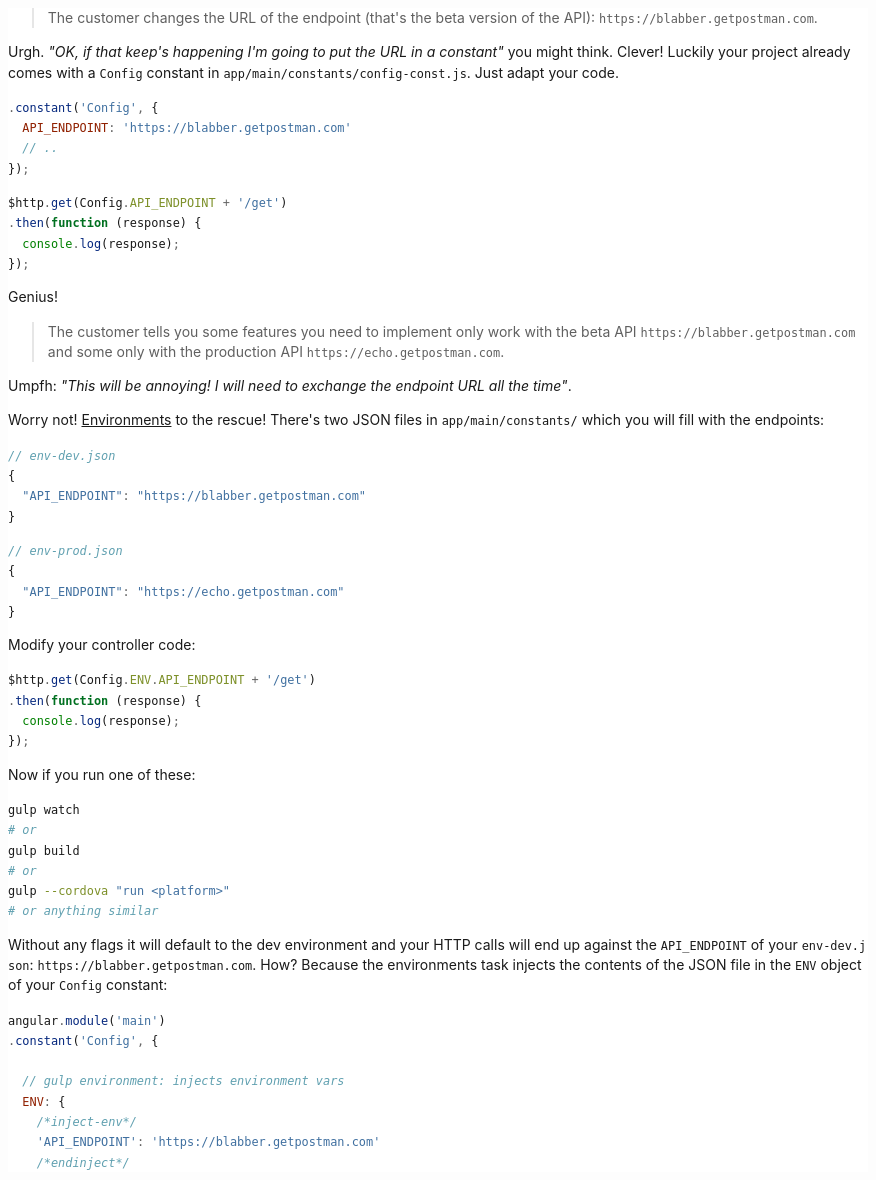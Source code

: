 > The customer changes the URL of the endpoint (that's the beta version of the API): `https://blabber.getpostman.com`.

Urgh. *"OK, if that keep's happening I'm going to put the URL in a constant"* you might think. Clever! Luckily your project already comes with a `Config` constant in `app/main/constants/config-const.js`. Just adapt your code.
```js
.constant('Config', {
  API_ENDPOINT: 'https://blabber.getpostman.com'
  // ..
});
```
```js
$http.get(Config.API_ENDPOINT + '/get')
.then(function (response) {
  console.log(response);
});
```
Genius!

> The customer tells you some features you need to implement only work with the beta API `https://blabber.getpostman.com` and some only with the production API `https://echo.getpostman.com`.

Umpfh: *"This will be annoying! I will need to exchange the endpoint URL all the time"*.

Worry not! [Environments](https://github.com/mwaylabs/generator-m-ionic/blob/master/docs/guides/environments.md) to the rescue! There's two JSON files in `app/main/constants/` which you will fill with the endpoints:
```js
// env-dev.json
{
  "API_ENDPOINT": "https://blabber.getpostman.com"
}
```
```js
// env-prod.json
{
  "API_ENDPOINT": "https://echo.getpostman.com"
}
```
Modify your controller code:
```js
$http.get(Config.ENV.API_ENDPOINT + '/get')
.then(function (response) {
  console.log(response);
});
```
Now if you run one of these:
```sh
gulp watch
# or
gulp build
# or
gulp --cordova "run <platform>"
# or anything similar
```
Without any flags it will default to the dev environment and your HTTP calls will end up against the `API_ENDPOINT` of your `env-dev.json`:  `https://blabber.getpostman.com`. How? Because the environments task injects the contents of the JSON file in the `ENV` object of your `Config` constant:
```js
angular.module('main')
.constant('Config', {

  // gulp environment: injects environment vars
  ENV: {
    /*inject-env*/
    'API_ENDPOINT': 'https://blabber.getpostman.com'
    /*endinject*/
```